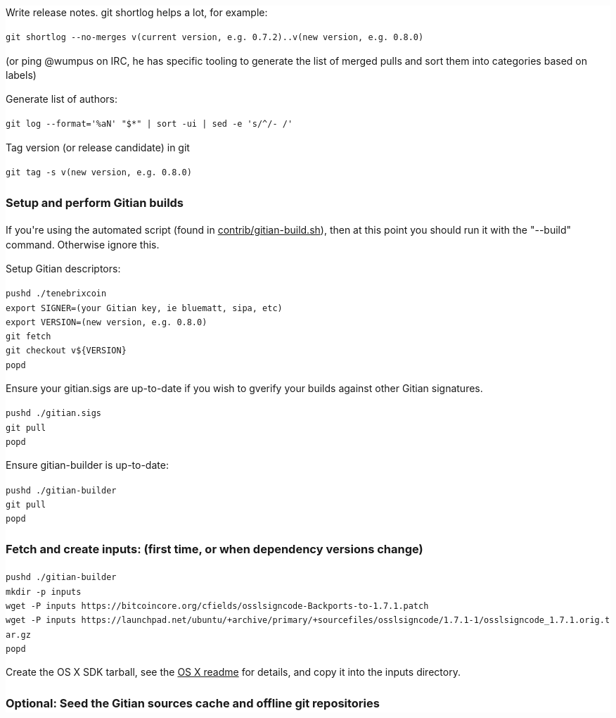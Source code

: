 Write release notes. git shortlog helps a lot, for example:

    git shortlog --no-merges v(current version, e.g. 0.7.2)..v(new version, e.g. 0.8.0)

(or ping @wumpus on IRC, he has specific tooling to generate the list of merged pulls
and sort them into categories based on labels)

Generate list of authors:

    git log --format='%aN' "$*" | sort -ui | sed -e 's/^/- /'

Tag version (or release candidate) in git

    git tag -s v(new version, e.g. 0.8.0)

### Setup and perform Gitian builds

If you're using the automated script (found in [contrib/gitian-build.sh](/contrib/gitian-build.sh)), then at this point you should run it with the "--build" command. Otherwise ignore this.

Setup Gitian descriptors:

    pushd ./tenebrixcoin
    export SIGNER=(your Gitian key, ie bluematt, sipa, etc)
    export VERSION=(new version, e.g. 0.8.0)
    git fetch
    git checkout v${VERSION}
    popd

Ensure your gitian.sigs are up-to-date if you wish to gverify your builds against other Gitian signatures.

    pushd ./gitian.sigs
    git pull
    popd

Ensure gitian-builder is up-to-date:

    pushd ./gitian-builder
    git pull
    popd

### Fetch and create inputs: (first time, or when dependency versions change)

    pushd ./gitian-builder
    mkdir -p inputs
    wget -P inputs https://bitcoincore.org/cfields/osslsigncode-Backports-to-1.7.1.patch
    wget -P inputs https://launchpad.net/ubuntu/+archive/primary/+sourcefiles/osslsigncode/1.7.1-1/osslsigncode_1.7.1.orig.tar.gz
    popd

Create the OS X SDK tarball, see the [OS X readme](README_osx.md) for details, and copy it into the inputs directory.

### Optional: Seed the Gitian sources cache and offline git repositories
